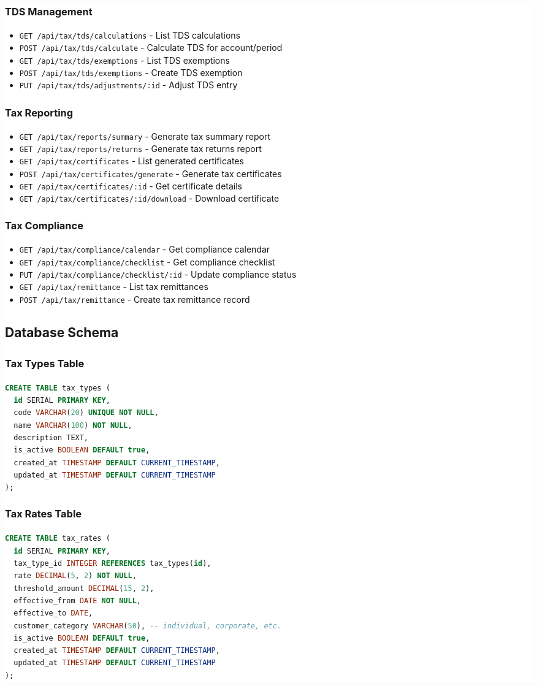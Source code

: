### TDS Management
- `GET /api/tax/tds/calculations` - List TDS calculations
- `POST /api/tax/tds/calculate` - Calculate TDS for account/period
- `GET /api/tax/tds/exemptions` - List TDS exemptions
- `POST /api/tax/tds/exemptions` - Create TDS exemption
- `PUT /api/tax/tds/adjustments/:id` - Adjust TDS entry

### Tax Reporting
- `GET /api/tax/reports/summary` - Generate tax summary report
- `GET /api/tax/reports/returns` - Generate tax returns report
- `GET /api/tax/certificates` - List generated certificates
- `POST /api/tax/certificates/generate` - Generate tax certificates
- `GET /api/tax/certificates/:id` - Get certificate details
- `GET /api/tax/certificates/:id/download` - Download certificate

### Tax Compliance
- `GET /api/tax/compliance/calendar` - Get compliance calendar
- `GET /api/tax/compliance/checklist` - Get compliance checklist
- `PUT /api/tax/compliance/checklist/:id` - Update compliance status
- `GET /api/tax/remittance` - List tax remittances
- `POST /api/tax/remittance` - Create tax remittance record

## Database Schema

### Tax Types Table
```sql
CREATE TABLE tax_types (
  id SERIAL PRIMARY KEY,
  code VARCHAR(20) UNIQUE NOT NULL,
  name VARCHAR(100) NOT NULL,
  description TEXT,
  is_active BOOLEAN DEFAULT true,
  created_at TIMESTAMP DEFAULT CURRENT_TIMESTAMP,
  updated_at TIMESTAMP DEFAULT CURRENT_TIMESTAMP
);
```

### Tax Rates Table
```sql
CREATE TABLE tax_rates (
  id SERIAL PRIMARY KEY,
  tax_type_id INTEGER REFERENCES tax_types(id),
  rate DECIMAL(5, 2) NOT NULL,
  threshold_amount DECIMAL(15, 2),
  effective_from DATE NOT NULL,
  effective_to DATE,
  customer_category VARCHAR(50), -- individual, corporate, etc.
  is_active BOOLEAN DEFAULT true,
  created_at TIMESTAMP DEFAULT CURRENT_TIMESTAMP,
  updated_at TIMESTAMP DEFAULT CURRENT_TIMESTAMP
);
```
